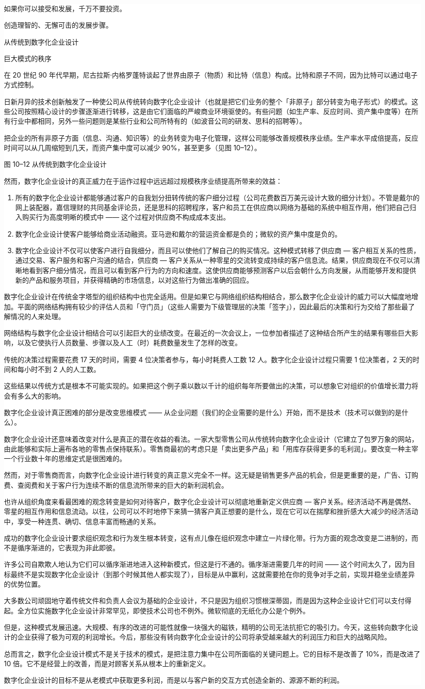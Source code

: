 如果你可以接受和发展，千万不要投资。

创造理智的、无懈可击的发展步骤。

从传统到数字化企业设计

巨大模式的秩序

在 20 世纪 90 年代早期，尼古拉斯·内格罗蓬特谈起了世界由原子（物质）和比特（信息）构成。比特和原子不同，因为比特可以通过电子方式控制。

日新月异的技术创新触发了一种使公司从传统转向数字化企业设计（也就是把它们业务的整个「非原子」部分转变为电子形式）的模式。这些公司按照精心设计的步骤逐渐进行转移，这是由它们面临的严峻商业环境驱使的。有些问题（如生产率、反应时间、资产集中度等）在所有行业中都相同，另外一些问题则是某些行业和公司所特有的（如波音公司的研发、思科的招聘等）。

把企业的所有非原子方面（信息、沟通、知识等）的业务转变为电子化管理，这样公司能够改善规模秩序业绩。生产率水平成倍提高，反应时间可以从几周缩短到几天，而资产集中度可以减少 90%，甚至更多（见图 10–12）。

图 10–12 从传统到数字化企业设计

然而，数字化企业设计的真正威力在于运作过程中远远超过规模秩序业绩提高所带来的效益：

1. 所有的数字化企业设计都能够通过客户的自我划分扭转传统的客户细分过程（公司花费数百万美元设计大致的细分计划）。不管是戴尔的网上装配器，嘉信理财的共同基金评论员，还是思科的招聘程序，客户和员工在供应商以网络为基础的系统中相互作用，他们把自己归入购买行为高度明晰的模式中 —— 这个过程对供应商不构成成本支出。

2. 数字化企业设计使客户能够给商业活动融资。亚马逊和戴尔的营运资金都是负的；微软的资产集中度是负的。

3. 数字化企业设计不仅可以使客户进行自我细分，而且可以使他们了解自己的购买情况。这种模式转移了供应商 — 客户相互关系的性质，通过交易、客户服务和客户沟通的结合，供应商 — 客户关系从一种零星的交流转变成持续的客户信息流。结果，供应商现在不仅可以清晰地看到客户细分情况，而且可以看到客户行为的方向和速度。这使供应商能够预测客户以后会朝什么方向发展，从而能够开发和提供新的产品和服务项目，并获得精确的市场信息，以对这些行为做出准确的回应。

数字化企业设计在传统金字塔型的组织结构中也完全适用。但是如果它与网络组织结构相结合，那么数字化企业设计的威力可以大幅度地增加。平面的网络结构拥有较少的评估人员和「守门员」（这些人需要为下级管理层的决策「签字」），因此最后的决策和行为交给了那些最了解情况的人来处理。

网络结构与数字化企业设计相结合可以引起巨大的业绩改变。在最近的一次会议上，一位参加者描述了这种结合所产生的结果有哪些巨大影响，以及它使执行人员数量、步骤以及人工（时）耗费数量发生了怎样的改变。

传统的决策过程需要花费 17 天的时间，需要 4 位决策者参与，每小时耗费人工数 12 人。数字化企业设计过程只需要 1 位决策者，2 天的时间和每小时不到 2 人的人工数。

这些结果以传统方式是根本不可能实现的。如果把这个例子乘以数以千计的组织每年所要做出的决策，可以想象它对组织的价值增长潜力将会有多么大的影响。

数字化企业设计真正困难的部分是改变思维模式 —— 从企业问题（我们的企业需要的是什么）开始，而不是技术（技术可以做到的是什么）。

数字化企业设计还意味着改变对什么是真正的潜在收益的看法。一家大型零售公司从传统转向数字化企业设计（它建立了包罗万象的网站，由此能够和实际上遍布各地的零售点保持联系）。零售商最初的考虑只是「卖出更多产品」和「用库存获得更多的毛利润」。要改变一种主宰一个行业数十年的思维定式是很困难的。

然而，对于零售商而言，向数字化企业设计进行转变的真正意义完全不一样。这无疑是销售更多产品的机会，但是更重要的是，广告、订购费、查阅费和关于客户行为连续不断的信息流所带来的巨大的新利润机会。

也许从组织角度来看最困难的观念转变是如何对待客户，数字化企业设计可以彻底地重新定义供应商 — 客户关系。经济活动不再是偶然、零星的相互作用和信息流动。以往，公司可以不时地停下来猜一猜客户真正想要的是什么，现在它可以在揣摩和挫折感大大减少的经济活动中，享受一种连贯、确切、信息丰富而畅通的关系。

成功的数字化企业设计要求组织观念和行为发生根本转变，这有点儿像在组织观念中建立一片绿化带。行为方面的观念改变是二进制的，而不是循序渐进的，它表现为非此即彼。

许多公司自欺欺人地认为它们可以循序渐进地进入这种新模式，但这是行不通的。循序渐进需要几年的时间 —— 这个时间太久了，因为目标最终不是实现数字化企业设计（到那个时候其他人都实现了），目标是从中赢利，这就需要抢在你的竞争对手之前，实现并稳坐业绩差异的优势位置。

大多数公司顽固地守着传统文件和负责人会议为基础的企业设计，不只是因为组织习惯根深蒂固，而是因为这种企业设计它们可以支付得起。全方位实施数字化企业设计非常罕见，即使技术公司也不例外。微软彻底的无纸化办公是个例外。

但是，这种模式发展迅速。大规模、有序的改进的可能性就像一块强大的磁铁，精明的公司无法抗拒它的吸引力。今天，这些转向数字化设计的企业获得了极为可观的利润增长。今后，那些没有转向数字化企业设计的公司将承受越来越大的利润压力和巨大的战略风险。

总而言之，数字化企业设计模式不是关于技术的模式，是把注意力集中在公司所面临的关键问题上。它的目标不是改善了 10%，而是改进了 10 倍。它不是经营上的改善，而是对顾客关系从根本上的重新定义。

数字化企业设计的目标不是从老模式中获取更多利润，而是以与客户新的交互方式创造全新的、源源不断的利润。
